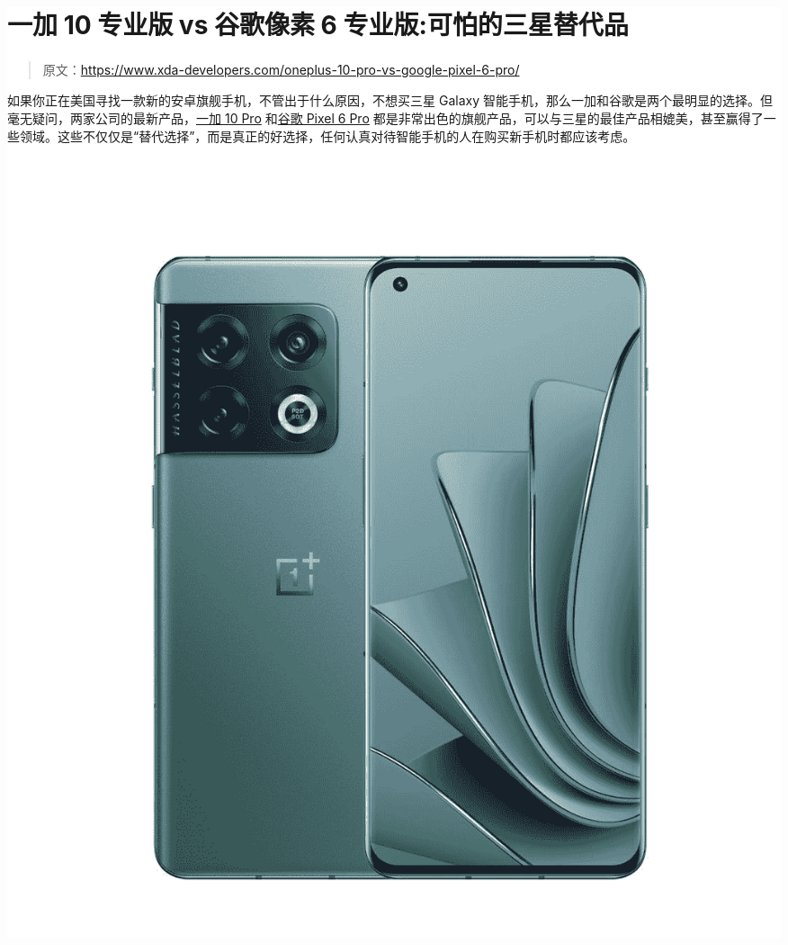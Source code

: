# 一加 10 专业版 vs 谷歌像素 6 专业版:可怕的三星替代品

> 原文：<https://www.xda-developers.com/oneplus-10-pro-vs-google-pixel-6-pro/>

如果你正在美国寻找一款新的安卓旗舰手机，不管出于什么原因，不想买三星 Galaxy 智能手机，那么一加和谷歌是两个最明显的选择。但毫无疑问，两家公司的最新产品，[一加 10 Pro](https://www.xda-developers.com/oneplus-10-pro-review/) 和[谷歌 Pixel 6 Pro](https://www.xda-developers.com/google-pixel-6-pro-review/) 都是非常出色的旗舰产品，可以与三星的最佳产品相媲美，甚至赢得了一些领域。这些不仅仅是“替代选择”，而是真正的好选择，任何认真对待智能手机的人在购买新手机时都应该考虑。

 <picture>![The OnePlus Store is offering loyalty discounts and accepting RedCoins. If you buy the higher storage variant, you can also get a pair of OnePlus Buds Pro and an official case with every purchase](img/bd95b413582ce4d9ecab5aa8d083a1a3.png)</picture> 
